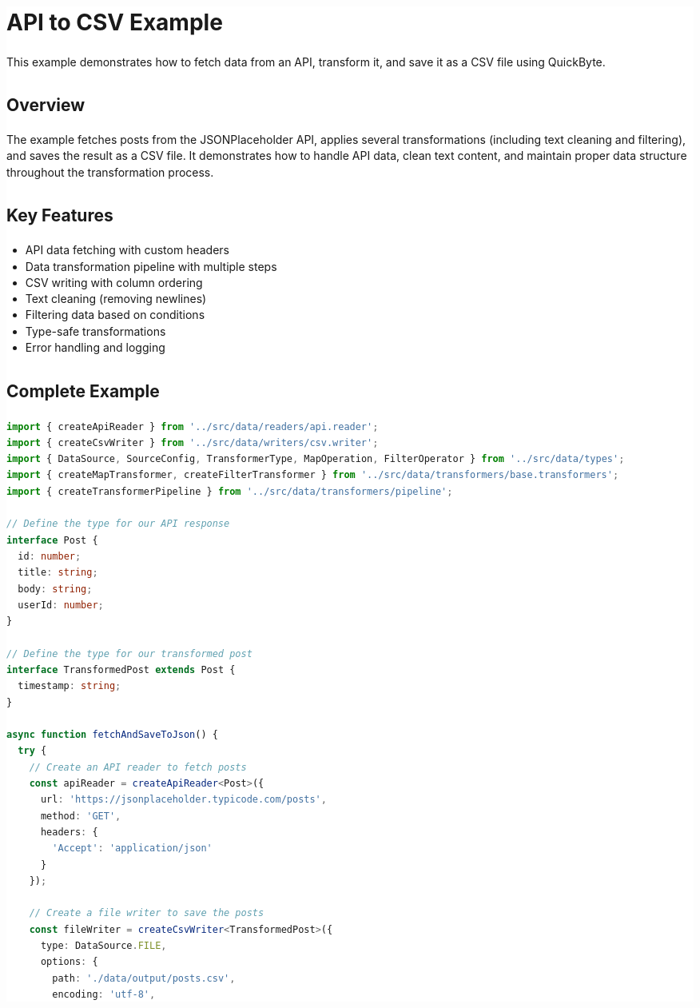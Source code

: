 # API to CSV Example

This example demonstrates how to fetch data from an API, transform it, and save it as a CSV file using QuickByte.

## Overview

The example fetches posts from the JSONPlaceholder API, applies several transformations (including text cleaning and filtering), and saves the result as a CSV file. It demonstrates how to handle API data, clean text content, and maintain proper data structure throughout the transformation process.

## Key Features

- API data fetching with custom headers
- Data transformation pipeline with multiple steps
- CSV writing with column ordering
- Text cleaning (removing newlines)
- Filtering data based on conditions
- Type-safe transformations
- Error handling and logging

## Complete Example

```typescript
import { createApiReader } from '../src/data/readers/api.reader';
import { createCsvWriter } from '../src/data/writers/csv.writer';
import { DataSource, SourceConfig, TransformerType, MapOperation, FilterOperator } from '../src/data/types';
import { createMapTransformer, createFilterTransformer } from '../src/data/transformers/base.transformers';
import { createTransformerPipeline } from '../src/data/transformers/pipeline';

// Define the type for our API response
interface Post {
  id: number;
  title: string;
  body: string;
  userId: number;
}

// Define the type for our transformed post
interface TransformedPost extends Post {
  timestamp: string;
}

async function fetchAndSaveToJson() {
  try {
    // Create an API reader to fetch posts
    const apiReader = createApiReader<Post>({
      url: 'https://jsonplaceholder.typicode.com/posts',
      method: 'GET',
      headers: {
        'Accept': 'application/json'
      }
    });

    // Create a file writer to save the posts
    const fileWriter = createCsvWriter<TransformedPost>({
      type: DataSource.FILE,
      options: {
        path: './data/output/posts.csv',
        encoding: 'utf-8',
```